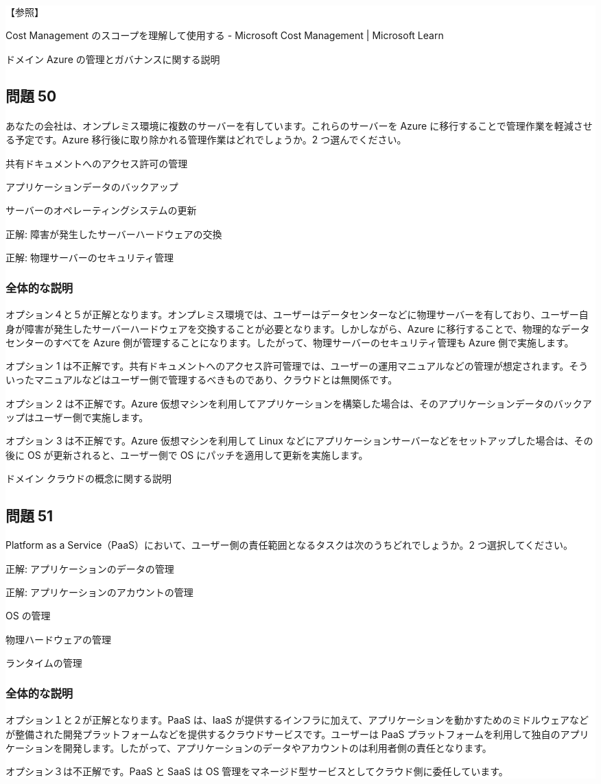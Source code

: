 【参照】

Cost Management のスコープを理解して使用する - Microsoft Cost Management | Microsoft Learn

ドメイン
Azure の管理とガバナンスに関する説明

## 問題 50

あなたの会社は、オンプレミス環境に複数のサーバーを有しています。これらのサーバーを Azure に移行することで管理作業を軽減させる予定です。Azure 移行後に取り除かれる管理作業はどれでしょうか。2 つ選んでください。

共有ドキュメントへのアクセス許可の管理

アプリケーションデータのバックアップ

サーバーのオペレーティングシステムの更新

正解: 障害が発生したサーバーハードウェアの交換

正解: 物理サーバーのセキュリティ管理

### 全体的な説明

オプション４と５が正解となります。オンプレミス環境では、ユーザーはデータセンターなどに物理サーバーを有しており、ユーザー自身が障害が発生したサーバーハードウェアを交換することが必要となります。しかしながら、Azure に移行することで、物理的なデータセンターのすべてを Azure 側が管理することになります。したがって、物理サーバーのセキュリティ管理も Azure 側で実施します。

オプション 1 は不正解です。共有ドキュメントへのアクセス許可管理では、ユーザーの運用マニュアルなどの管理が想定されます。そういったマニュアルなどはユーザー側で管理するべきものであり、クラウドとは無関係です。

オプション 2 は不正解です。Azure 仮想マシンを利用してアプリケーションを構築した場合は、そのアプリケーションデータのバックアップはユーザー側で実施します。

オプション 3 は不正解です。Azure 仮想マシンを利用して Linux などにアプリケーションサーバーなどをセットアップした場合は、その後に OS が更新されると、ユーザー側で OS にパッチを適用して更新を実施します。

ドメイン
クラウドの概念に関する説明

## 問題 51

Platform as a Service（PaaS）において、ユーザー側の責任範囲となるタスクは次のうちどれでしょうか。2 つ選択してください。

正解: アプリケーションのデータの管理

正解: アプリケーションのアカウントの管理

OS の管理

物理ハードウェアの管理

ランタイムの管理

### 全体的な説明

オプション１と２が正解となります。PaaS は、IaaS が提供するインフラに加えて、アプリケーションを動かすためのミドルウェアなどが整備された開発プラットフォームなどを提供するクラウドサービスです。ユーザーは PaaS プラットフォームを利用して独自のアプリケーションを開発します。したがって、アプリケーションのデータやアカウントのは利用者側の責任となります。

オプション３は不正解です。PaaS と SaaS は OS 管理をマネージド型サービスとしてクラウド側に委任しています。
